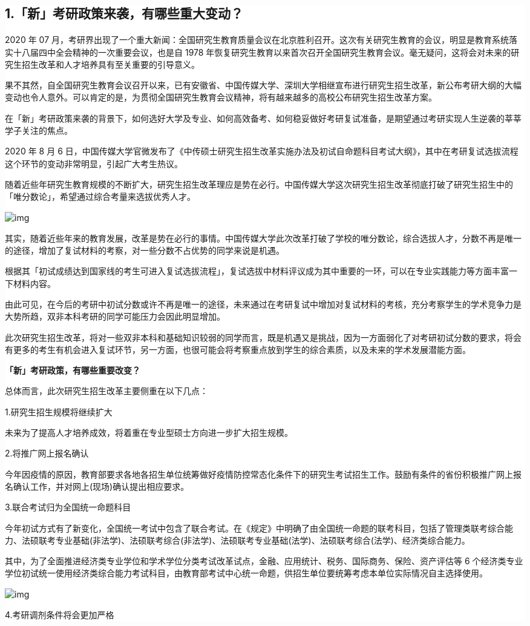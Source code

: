 ## 1.「新」考研政策来袭，有哪些重大变动？
2020 年 07 月，考研界出现了一个重大新闻：全国研究生教育质量会议在北京胜利召开。这次有关研究生教育的会议，明显是教育系统落实十八届四中全会精神的一次重要会议，也是自 1978 年恢复研究生教育以来首次召开全国研究生教育会议。毫无疑问，这将会对未来的研究生招生改革和人才培养具有至关重要的引导意义。


果不其然，自全国研究生教育会议召开以来，已有安徽省、中国传媒大学、深圳大学相继宣布进行研究生招生改革，新公布考研大纲的大幅变动也令人意外。可以肯定的是，为贯彻全国研究生教育会议精神，将有越来越多的高校公布研究生招生改革方案。


在「新」考研政策来袭的背景下，如何选好大学及专业、如何高效备考、如何稳妥做好考研复试准备，是期望通过考研实现人生逆袭的莘莘学子关注的焦点。


2020 年 8 月 6 日，中国传媒大学官微发布了《中传硕士研究生招生改革实施办法及初试自命题科目考试大纲》，其中在考研复试选拔流程这个环节的变动非常明显，引起广大考生热议。


随着近些年研究生教育规模的不断扩大，研究生招生改革理应是势在必行。中国传媒大学这次研究生招生改革彻底打破了研究生招生中的「唯分数论」，希望通过综合考量来选拔优秀人才。


![img](https://pic4.zhimg.com/v2-fa03b8ac87c36b60d6237328d7060aac.webp)

其实，随着近些年来的教育发展，改革是势在必行的事情。中国传媒大学此次改革打破了学校的唯分数论，综合选拔人才，分数不再是唯一的途径，增加了复试材料的考察，对一些分数不占优势的同学来说是机遇。


根据其「初试成绩达到国家线的考生可进入复试选拔流程」，复试选拔中材料评议成为其中重要的一环，可以在专业实践能力等方面丰富一下材料内容。


由此可见，在今后的考研中初试分数或许不再是唯一的途径，未来通过在考研复试中增加对复试材料的考核，充分考察学生的学术竞争力是大势所趋，双非本科考研的同学可能压力会因此明显增加。


此次研究生招生改革，将对一些双非本科和基础知识较弱的同学而言，既是机遇又是挑战，因为一方面弱化了对考研初试分数的要求，将会有更多的考生有机会进入复试环节，另一方面，也很可能会将考察重点放到学生的综合素质，以及未来的学术发展潜能方面。


**「新」考研政策，有哪些重要改变？**


总体而言，此次研究生招生改革主要侧重在以下几点：


1.研究生招生规模将继续扩大


未来为了提高人才培养成效，将着重在专业型硕士方向进一步扩大招生规模。


2.将推广网上报名确认


今年因疫情的原因，教育部要求各地各招生单位统筹做好疫情防控常态化条件下的研究生考试招生工作。鼓励有条件的省份积极推广网上报名确认工作，并对网上(现场)确认提出相应要求。


3.联合考试归为全国统一命题科目


今年初试方式有了新变化，全国统一考试中包含了联合考试。在《规定》中明确了由全国统一命题的联考科目，包括了管理类联考综合能力、法硕联考专业基础(非法学)、法硕联考综合(非法学)、法硕联考专业基础(法学)、法硕联考综合(法学)、经济类综合能力。


其中，为了全面推进经济类专业学位和学术学位分类考试改革试点，金融、应用统计、税务、国际商务、保险、资产评估等 6 个经济类专业学位初试统一使用经济类综合能力考试科目，由教育部考试中心统一命题，供招生单位要统筹考虑本单位实际情况自主选择使用。


![img](https://pic1.zhimg.com/v2-878b74ecf5373c897c228f2f383da730.webp)

4.考研调剂条件将会更加严格
